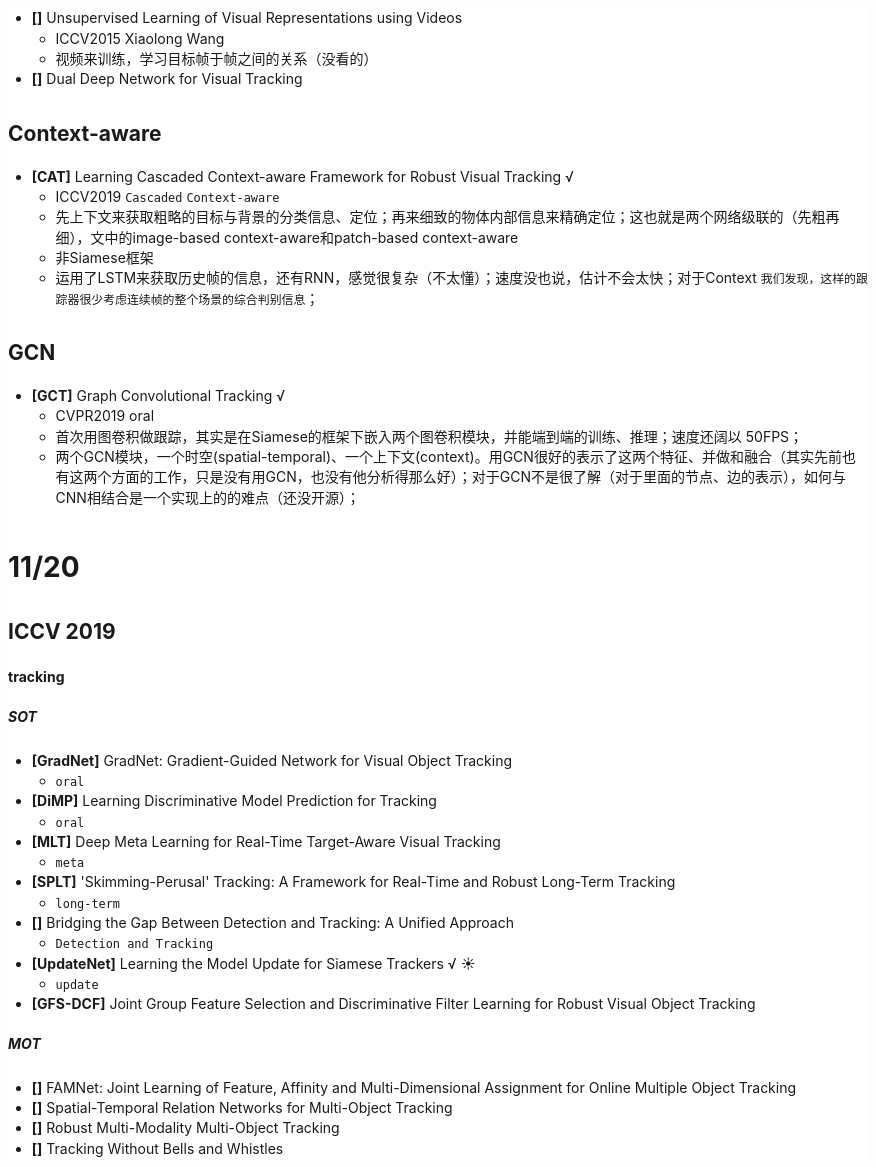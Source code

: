 ## 
- **[]** Unsupervised Learning of Visual Representations using Videos
	- ICCV2015  Xiaolong Wang
	- 视频来训练，学习目标帧于帧之间的关系（没看的）
- **[]** Dual Deep Network for Visual Tracking

## Context-aware
- **[CAT]** Learning Cascaded Context-aware Framework for Robust Visual Tracking  √
	- ICCV2019 `Cascaded`  `Context-aware`
	- 先上下文来获取粗略的目标与背景的分类信息、定位；再来细致的物体内部信息来精确定位；这也就是两个网络级联的（先粗再细），文中的image-based context-aware和patch-based context-aware
	- 非Siamese框架
	- 运用了LSTM来获取历史帧的信息，还有RNN，感觉很复杂（不太懂）；速度没也说，估计不会太快；对于Context `我们发现，这样的跟踪器很少考虑连续帧的整个场景的综合判别信息`；

## GCN
- **[GCT]** Graph Convolutional Tracking  √
	- CVPR2019 oral
	- 首次用图卷积做跟踪，其实是在Siamese的框架下嵌入两个图卷积模块，并能端到端的训练、推理；速度还阔以 50FPS；
	- 两个GCN模块，一个时空(spatial-temporal)、一个上下文(context)。用GCN很好的表示了这两个特征、并做和融合（其实先前也有这两个方面的工作，只是没有用GCN，也没有他分析得那么好）；对于GCN不是很了解（对于里面的节点、边的表示），如何与CNN相结合是一个实现上的的难点（还没开源）；


# 11/20
## ICCV 2019
#### tracking
##### SOT
- **[GradNet]** GradNet: Gradient-Guided Network for Visual Object Tracking
	- `oral`
- **[DiMP]** Learning Discriminative Model Prediction for Tracking
	- `oral`
- **[MLT]** Deep Meta Learning for Real-Time Target-Aware Visual Tracking
	- `meta`
- **[SPLT]** 'Skimming-Perusal' Tracking: A Framework for Real-Time and Robust Long-Term Tracking
	- `long-term`
- **[]** Bridging the Gap Between Detection and Tracking: A Unified Approach
	- `Detection and Tracking`
- **[UpdateNet]** Learning the Model Update for Siamese Trackers  √ :sunny:
	- `update`
- **[GFS-DCF]** Joint Group Feature Selection and Discriminative Filter Learning for Robust Visual Object Tracking

##### MOT
- **[]** FAMNet: Joint Learning of Feature, Affinity and Multi-Dimensional Assignment for Online Multiple Object Tracking
- **[]** Spatial-Temporal Relation Networks for Multi-Object Tracking
- **[]** Robust Multi-Modality Multi-Object Tracking
- **[]** Tracking Without Bells and Whistles
